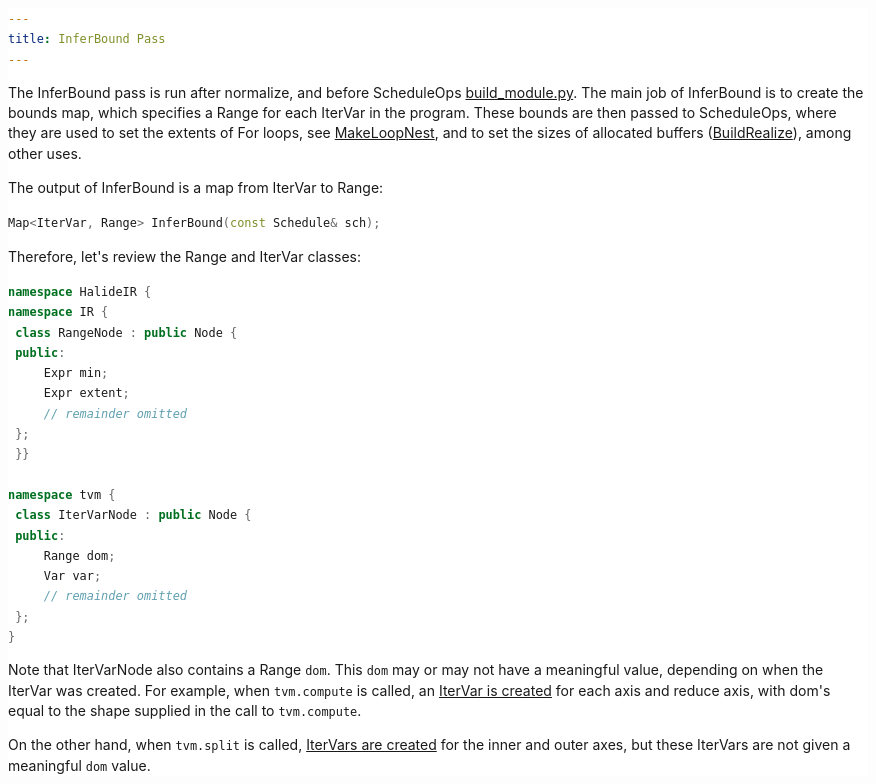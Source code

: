 ```yaml
---
title: InferBound Pass
---
```


The InferBound pass is run after normalize, and before ScheduleOps
[build_module.py](https://github.com/apache/tvm/blob/main/python/tvm/driver/build_module.py).
The main job of InferBound is to create the bounds map, which specifies
a Range for each IterVar in the program. These bounds are then passed to
ScheduleOps, where they are used to set the extents of For loops, see
[MakeLoopNest](https://github.com/apache/tvm/blob/main/src/te/operation/op_util.cc),
and to set the sizes of allocated buffers
([BuildRealize](https://github.com/apache/tvm/blob/main/src/te/operation/compute_op.cc)),
among other uses.

The output of InferBound is a map from IterVar to Range:

``` cpp
Map<IterVar, Range> InferBound(const Schedule& sch);
```

Therefore, let\'s review the Range and IterVar classes:

``` cpp
namespace HalideIR {
namespace IR {
 class RangeNode : public Node {
 public:
     Expr min;
     Expr extent;
     // remainder omitted
 };
 }}

namespace tvm {
 class IterVarNode : public Node {
 public:
     Range dom;
     Var var;
     // remainder omitted
 };
}
```

Note that IterVarNode also contains a Range `dom`. This `dom` may or may
not have a meaningful value, depending on when the IterVar was created.
For example, when `tvm.compute` is called, an [IterVar is
created](https://github.com/apache/tvm/blob/main/src/te/operation/compute_op.cc)
for each axis and reduce axis, with dom\'s equal to the shape supplied
in the call to `tvm.compute`.

On the other hand, when `tvm.split` is called, [IterVars are
created](https://github.com/apache/tvm/blob/main/src/te/schedule/schedule_lang.cc)
for the inner and outer axes, but these IterVars are not given a
meaningful `dom` value.
